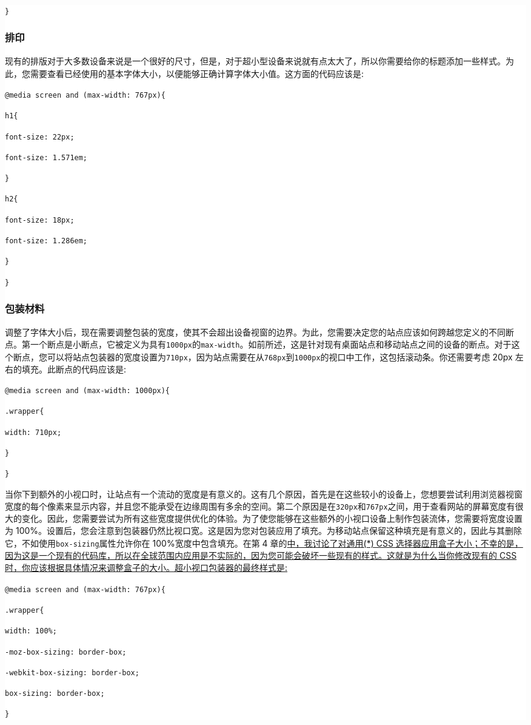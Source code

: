 `}`

### 排印

现有的排版对于大多数设备来说是一个很好的尺寸，但是，对于超小型设备来说就有点太大了，所以你需要给你的标题添加一些样式。为此，您需要查看已经使用的基本字体大小，以便能够正确计算字体大小值。这方面的代码应该是:

`@media screen and (max-width: 767px){`

`h1{`

`font-size: 22px;`

`font-size: 1.571em;`

`}`

`h2{`

`font-size: 18px;`

`font-size: 1.286em;`

`}`

`}`

### 包装材料

调整了字体大小后，现在需要调整包装的宽度，使其不会超出设备视窗的边界。为此，您需要决定您的站点应该如何跨越您定义的不同断点。第一个断点是小断点，它被定义为具有`1000px`的`max-width`。如前所述，这是针对现有桌面站点和移动站点之间的设备的断点。对于这个断点，您可以将站点包装器的宽度设置为`710px`，因为站点需要在从`768px`到`1000px`的视口中工作，这包括滚动条。你还需要考虑 20px 左右的填充。此断点的代码应该是:

`@media screen and (max-width: 1000px){`

`.wrapper{`

`width: 710px;`

`}`

`}`

当你下到额外的小视口时，让站点有一个流动的宽度是有意义的。这有几个原因，首先是在这些较小的设备上，您想要尝试利用浏览器视窗宽度的每个像素来显示内容，并且您不能承受在边缘周围有多余的空间。第二个原因是在`320px`和`767px`之间，用于查看网站的屏幕宽度有很大的变化。因此，您需要尝试为所有这些宽度提供优化的体验。为了使您能够在这些额外的小视口设备上制作包装流体，您需要将宽度设置为 100%。设置后，您会注意到包装器仍然比视口宽。这是因为您对包装应用了填充。为移动站点保留这种填充是有意义的，因此与其删除它，不如使用`box-sizing`属性允许你在 100%宽度中包含填充。在第 4 章的[中，我讨论了对通用(*) CSS 选择器应用盒子大小；不幸的是，因为这是一个现有的代码库，所以在全球范围内应用是不实际的，因为您可能会破坏一些现有的样式。这就是为什么当你修改现有的 CSS 时，你应该根据具体情况来调整盒子的大小。超小视口包装器的最终样式是:](04.html)

`@media screen and (max-width: 767px){`

`.wrapper{`

`width: 100%;`

`-moz-box-sizing: border-box;`

`-webkit-box-sizing: border-box;`

`box-sizing: border-box;`

`}`

